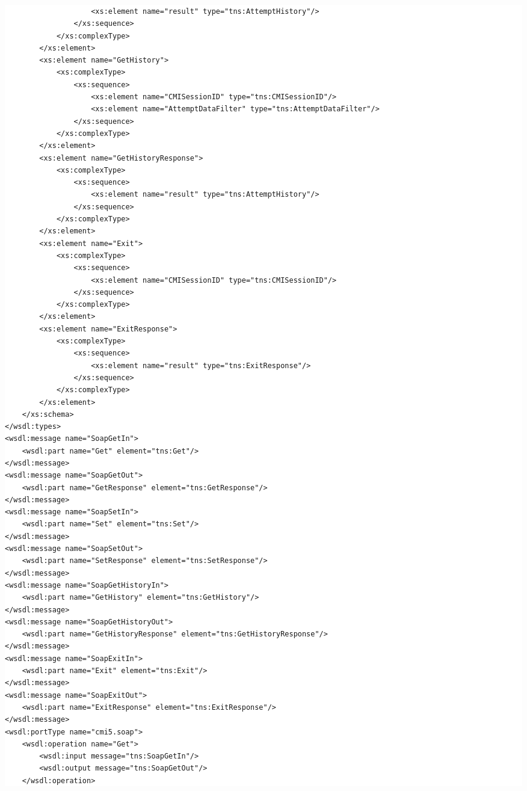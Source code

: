 						<xs:element name="result" type="tns:AttemptHistory"/>
					</xs:sequence>
				</xs:complexType>
			</xs:element>
			<xs:element name="GetHistory">
				<xs:complexType>
					<xs:sequence>
						<xs:element name="CMISessionID" type="tns:CMISessionID"/>
						<xs:element name="AttemptDataFilter" type="tns:AttemptDataFilter"/>
					</xs:sequence>
				</xs:complexType>
			</xs:element>
			<xs:element name="GetHistoryResponse">
				<xs:complexType>
					<xs:sequence>
						<xs:element name="result" type="tns:AttemptHistory"/>
					</xs:sequence>
				</xs:complexType>
			</xs:element>
			<xs:element name="Exit">
				<xs:complexType>
					<xs:sequence>
						<xs:element name="CMISessionID" type="tns:CMISessionID"/>
					</xs:sequence>
				</xs:complexType>
			</xs:element>
			<xs:element name="ExitResponse">
				<xs:complexType>
					<xs:sequence>
						<xs:element name="result" type="tns:ExitResponse"/>
					</xs:sequence>
				</xs:complexType>
			</xs:element>
		</xs:schema>
	</wsdl:types>
	<wsdl:message name="SoapGetIn">
		<wsdl:part name="Get" element="tns:Get"/>
	</wsdl:message>
	<wsdl:message name="SoapGetOut">
		<wsdl:part name="GetResponse" element="tns:GetResponse"/>
	</wsdl:message>
	<wsdl:message name="SoapSetIn">
		<wsdl:part name="Set" element="tns:Set"/>
	</wsdl:message>
	<wsdl:message name="SoapSetOut">
		<wsdl:part name="SetResponse" element="tns:SetResponse"/>
	</wsdl:message>
	<wsdl:message name="SoapGetHistoryIn">
		<wsdl:part name="GetHistory" element="tns:GetHistory"/>
	</wsdl:message>
	<wsdl:message name="SoapGetHistoryOut">
		<wsdl:part name="GetHistoryResponse" element="tns:GetHistoryResponse"/>
	</wsdl:message>
	<wsdl:message name="SoapExitIn">
		<wsdl:part name="Exit" element="tns:Exit"/>
	</wsdl:message>
	<wsdl:message name="SoapExitOut">
		<wsdl:part name="ExitResponse" element="tns:ExitResponse"/>
	</wsdl:message>
	<wsdl:portType name="cmi5.soap">
		<wsdl:operation name="Get">
			<wsdl:input message="tns:SoapGetIn"/>
			<wsdl:output message="tns:SoapGetOut"/>
		</wsdl:operation>